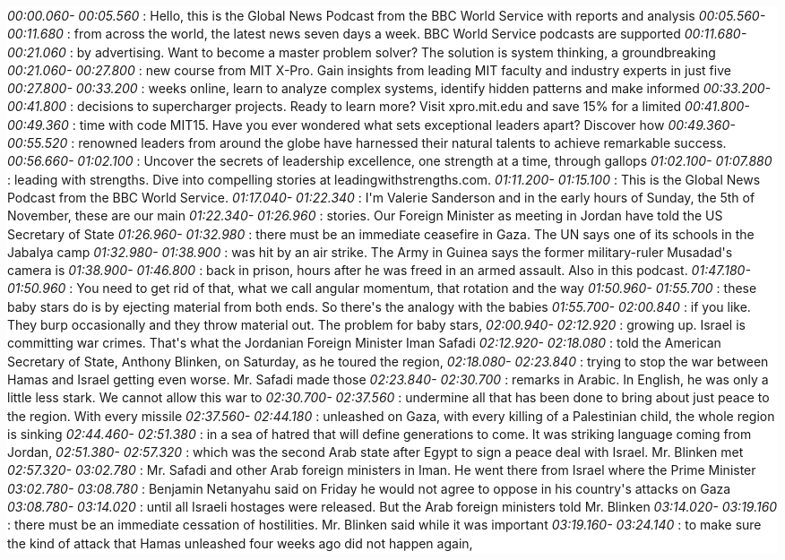 *00:00.060- 00:05.560* :  Hello, this is the Global News Podcast from the BBC World Service with reports and analysis
*00:05.560- 00:11.680* :  from across the world, the latest news seven days a week. BBC World Service podcasts are supported
*00:11.680- 00:21.060* :  by advertising. Want to become a master problem solver? The solution is system thinking, a groundbreaking
*00:21.060- 00:27.800* :  new course from MIT X-Pro. Gain insights from leading MIT faculty and industry experts in just five
*00:27.800- 00:33.200* :  weeks online, learn to analyze complex systems, identify hidden patterns and make informed
*00:33.200- 00:41.800* :  decisions to supercharger projects. Ready to learn more? Visit xpro.mit.edu and save 15% for a limited
*00:41.800- 00:49.360* :  time with code MIT15. Have you ever wondered what sets exceptional leaders apart? Discover how
*00:49.360- 00:55.520* :  renowned leaders from around the globe have harnessed their natural talents to achieve remarkable success.
*00:56.660- 01:02.100* :  Uncover the secrets of leadership excellence, one strength at a time, through gallops
*01:02.100- 01:07.880* :  leading with strengths. Dive into compelling stories at leadingwithstrengths.com.
*01:11.200- 01:15.100* :  This is the Global News Podcast from the BBC World Service.
*01:17.040- 01:22.340* :  I'm Valerie Sanderson and in the early hours of Sunday, the 5th of November, these are our main
*01:22.340- 01:26.960* :  stories. Our Foreign Minister as meeting in Jordan have told the US Secretary of State
*01:26.960- 01:32.980* :  there must be an immediate ceasefire in Gaza. The UN says one of its schools in the Jabalya camp
*01:32.980- 01:38.900* :  was hit by an air strike. The Army in Guinea says the former military-ruler Musadad's camera is
*01:38.900- 01:46.800* :  back in prison, hours after he was freed in an armed assault. Also in this podcast.
*01:47.180- 01:50.960* :  You need to get rid of that, what we call angular momentum, that rotation and the way
*01:50.960- 01:55.700* :  these baby stars do is by ejecting material from both ends. So there's the analogy with the babies
*01:55.700- 02:00.840* :  if you like. They burp occasionally and they throw material out. The problem for baby stars,
*02:00.940- 02:12.920* :  growing up. Israel is committing war crimes. That's what the Jordanian Foreign Minister Iman Safadi
*02:12.920- 02:18.080* :  told the American Secretary of State, Anthony Blinken, on Saturday, as he toured the region,
*02:18.080- 02:23.840* :  trying to stop the war between Hamas and Israel getting even worse. Mr. Safadi made those
*02:23.840- 02:30.700* :  remarks in Arabic. In English, he was only a little less stark. We cannot allow this war to
*02:30.700- 02:37.560* :  undermine all that has been done to bring about just peace to the region. With every missile
*02:37.560- 02:44.180* :  unleashed on Gaza, with every killing of a Palestinian child, the whole region is sinking
*02:44.460- 02:51.380* :  in a sea of hatred that will define generations to come. It was striking language coming from Jordan,
*02:51.380- 02:57.320* :  which was the second Arab state after Egypt to sign a peace deal with Israel. Mr. Blinken met
*02:57.320- 03:02.780* :  Mr. Safadi and other Arab foreign ministers in Iman. He went there from Israel where the Prime Minister
*03:02.780- 03:08.780* :  Benjamin Netanyahu said on Friday he would not agree to oppose in his country's attacks on Gaza
*03:08.780- 03:14.020* :  until all Israeli hostages were released. But the Arab foreign ministers told Mr. Blinken
*03:14.020- 03:19.160* :  there must be an immediate cessation of hostilities. Mr. Blinken said while it was important
*03:19.160- 03:24.140* :  to make sure the kind of attack that Hamas unleashed four weeks ago did not happen again,